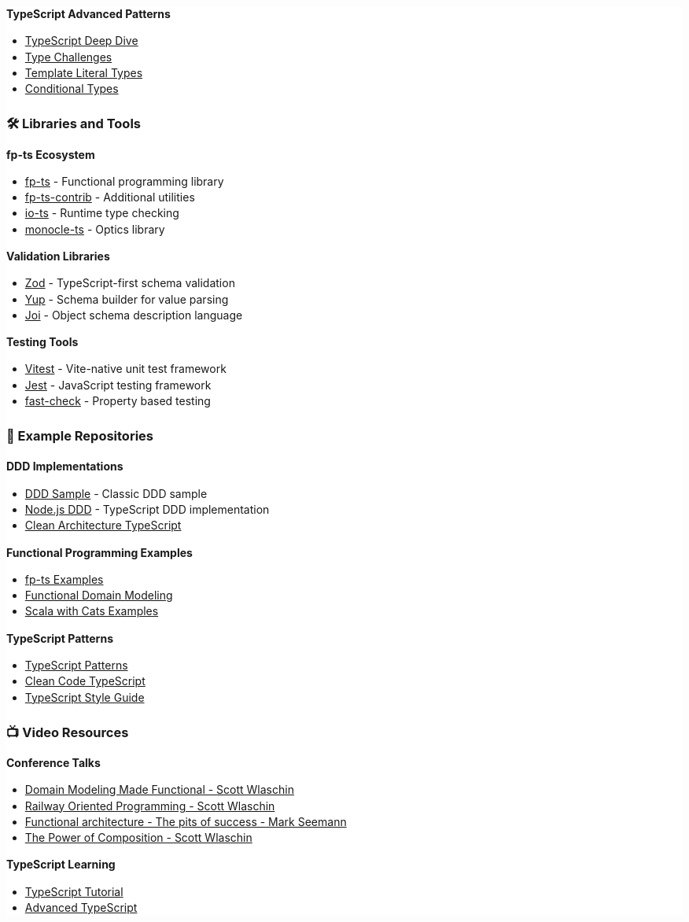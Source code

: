 **TypeScript Advanced Patterns**
- [TypeScript Deep Dive](https://basarat.gitbook.io/typescript/)
- [Type Challenges](https://github.com/type-challenges/type-challenges)
- [Template Literal Types](https://www.typescriptlang.org/docs/handbook/2/template-literal-types.html)
- [Conditional Types](https://www.typescriptlang.org/docs/handbook/2/conditional-types.html)

### 🛠️ Libraries and Tools

**fp-ts Ecosystem**
- [fp-ts](https://github.com/gcanti/fp-ts) - Functional programming library
- [fp-ts-contrib](https://github.com/gcanti/fp-ts-contrib) - Additional utilities
- [io-ts](https://github.com/gcanti/io-ts) - Runtime type checking
- [monocle-ts](https://github.com/gcanti/monocle-ts) - Optics library

**Validation Libraries**
- [Zod](https://github.com/colinhacks/zod) - TypeScript-first schema validation
- [Yup](https://github.com/jquense/yup) - Schema builder for value parsing
- [Joi](https://github.com/hapijs/joi) - Object schema description language

**Testing Tools**
- [Vitest](https://vitest.dev/) - Vite-native unit test framework
- [Jest](https://jestjs.io/) - JavaScript testing framework
- [fast-check](https://github.com/dubzzz/fast-check) - Property based testing

### 🎯 Example Repositories

**DDD Implementations**
- [DDD Sample](https://github.com/citerus/dddsample-core) - Classic DDD sample
- [Node.js DDD](https://github.com/stemmlerjs/ddd-forum) - TypeScript DDD implementation
- [Clean Architecture TypeScript](https://github.com/rmanguinho/clean-ts-api)

**Functional Programming Examples**
- [fp-ts Examples](https://github.com/gcanti/fp-ts/tree/master/examples)
- [Functional Domain Modeling](https://github.com/debasishg/frdomain)
- [Scala with Cats Examples](https://github.com/underscoreio/scala-with-cats-code)

**TypeScript Patterns**
- [TypeScript Patterns](https://github.com/torokmark/design_patterns_in_typescript)
- [Clean Code TypeScript](https://github.com/labs42io/clean-code-typescript)
- [TypeScript Style Guide](https://github.com/microsoft/TypeScript/wiki/Coding-guidelines)

### 📺 Video Resources

**Conference Talks**
- [Domain Modeling Made Functional - Scott Wlaschin](https://www.youtube.com/watch?v=Up7LcbGZFuo)
- [Railway Oriented Programming - Scott Wlaschin](https://www.youtube.com/watch?v=fYo3LN9Vf_M)
- [Functional architecture - The pits of success - Mark Seemann](https://www.youtube.com/watch?v=US8QG9I1XW0)
- [The Power of Composition - Scott Wlaschin](https://www.youtube.com/watch?v=WhEkBCWpDas)

**TypeScript Learning**
- [TypeScript Tutorial](https://www.youtube.com/playlist?list=PL4cUxeGkcC9gUgr39Q_yD6v-bSyMwDPUI)
- [Advanced TypeScript](https://www.youtube.com/playlist?list=PLYvdvJlnTOjF6aJsWWAt7kZRJvzw-en8B)
